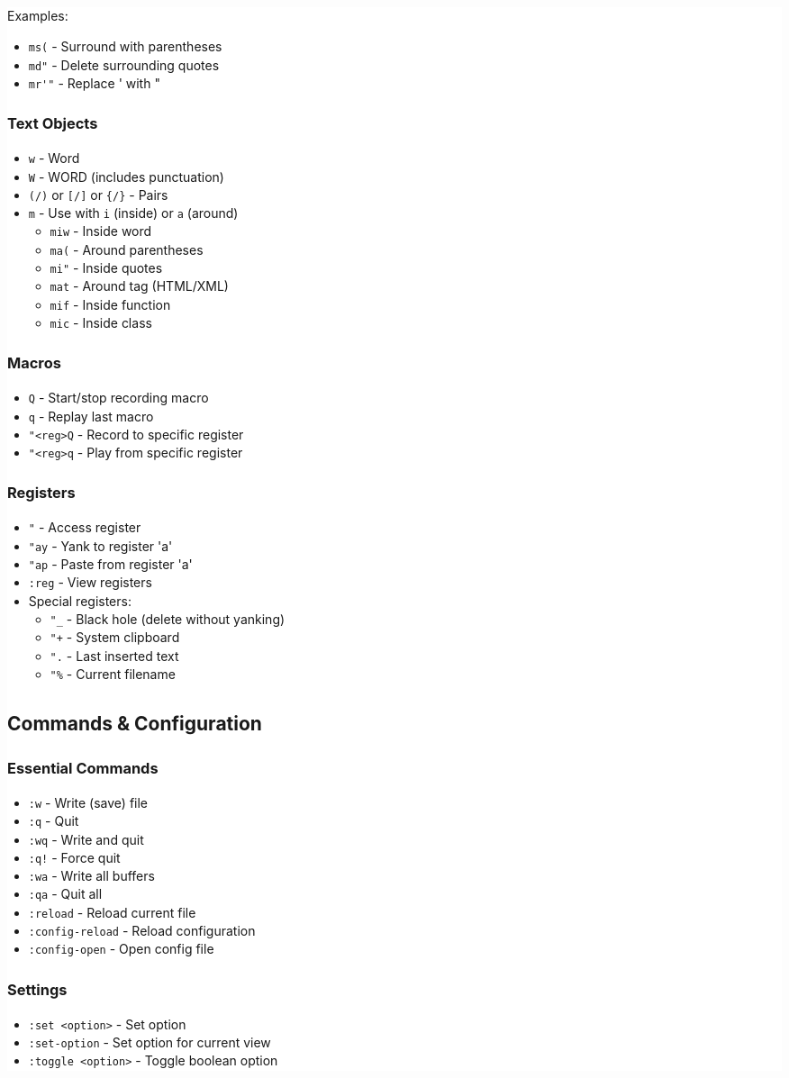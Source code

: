 Examples:
- `ms(` - Surround with parentheses
- `md"` - Delete surrounding quotes
- `mr'"` - Replace ' with "

### Text Objects
- `w` - Word
- `W` - WORD (includes punctuation)
- `(/)` or `[/]` or `{/}` - Pairs
- `m` - Use with `i` (inside) or `a` (around)
  - `miw` - Inside word
  - `ma(` - Around parentheses
  - `mi"` - Inside quotes
  - `mat` - Around tag (HTML/XML)
  - `mif` - Inside function
  - `mic` - Inside class

### Macros
- `Q` - Start/stop recording macro
- `q` - Replay last macro
- `"<reg>Q` - Record to specific register
- `"<reg>q` - Play from specific register

### Registers
- `"` - Access register
- `"ay` - Yank to register 'a'
- `"ap` - Paste from register 'a'
- `:reg` - View registers
- Special registers:
  - `"_` - Black hole (delete without yanking)
  - `"+` - System clipboard
  - `".` - Last inserted text
  - `"%` - Current filename

## Commands & Configuration

### Essential Commands
- `:w` - Write (save) file
- `:q` - Quit
- `:wq` - Write and quit
- `:q!` - Force quit
- `:wa` - Write all buffers
- `:qa` - Quit all
- `:reload` - Reload current file
- `:config-reload` - Reload configuration
- `:config-open` - Open config file

### Settings
- `:set <option>` - Set option
- `:set-option` - Set option for current view
- `:toggle <option>` - Toggle boolean option
